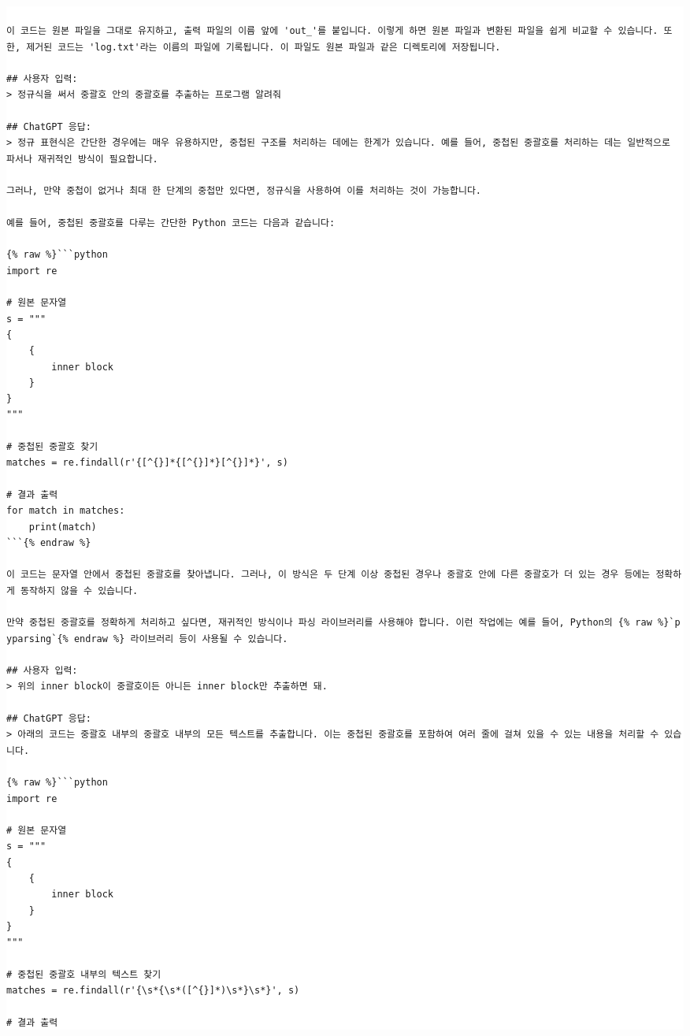 ```{% endraw %}

이 코드는 원본 파일을 그대로 유지하고, 출력 파일의 이름 앞에 'out_'를 붙입니다. 이렇게 하면 원본 파일과 변환된 파일을 쉽게 비교할 수 있습니다. 또한, 제거된 코드는 'log.txt'라는 이름의 파일에 기록됩니다. 이 파일도 원본 파일과 같은 디렉토리에 저장됩니다.

## 사용자 입력:
> 정규식을 써서 중괄호 안의 중괄호를 추출하는 프로그램 알려줘

## ChatGPT 응답:
> 정규 표현식은 간단한 경우에는 매우 유용하지만, 중첩된 구조를 처리하는 데에는 한계가 있습니다. 예를 들어, 중첩된 중괄호를 처리하는 데는 일반적으로 파서나 재귀적인 방식이 필요합니다.

그러나, 만약 중첩이 없거나 최대 한 단계의 중첩만 있다면, 정규식을 사용하여 이를 처리하는 것이 가능합니다. 

예를 들어, 중첩된 중괄호를 다루는 간단한 Python 코드는 다음과 같습니다:

{% raw %}```python
import re

# 원본 문자열
s = """
{
    {
        inner block
    }
}
"""

# 중첩된 중괄호 찾기
matches = re.findall(r'{[^{}]*{[^{}]*}[^{}]*}', s)

# 결과 출력
for match in matches:
    print(match)
```{% endraw %}

이 코드는 문자열 안에서 중첩된 중괄호를 찾아냅니다. 그러나, 이 방식은 두 단계 이상 중첩된 경우나 중괄호 안에 다른 중괄호가 더 있는 경우 등에는 정확하게 동작하지 않을 수 있습니다.

만약 중첩된 중괄호를 정확하게 처리하고 싶다면, 재귀적인 방식이나 파싱 라이브러리를 사용해야 합니다. 이런 작업에는 예를 들어, Python의 {% raw %}`pyparsing`{% endraw %} 라이브러리 등이 사용될 수 있습니다.

## 사용자 입력:
> 위의 inner block이 중괄호이든 아니든 inner block만 추출하면 돼.

## ChatGPT 응답:
> 아래의 코드는 중괄호 내부의 중괄호 내부의 모든 텍스트를 추출합니다. 이는 중첩된 중괄호를 포함하여 여러 줄에 걸쳐 있을 수 있는 내용을 처리할 수 있습니다. 

{% raw %}```python
import re

# 원본 문자열
s = """
{
    {
        inner block
    }
}
"""

# 중첩된 중괄호 내부의 텍스트 찾기
matches = re.findall(r'{\s*{\s*([^{}]*)\s*}\s*}', s)

# 결과 출력
```